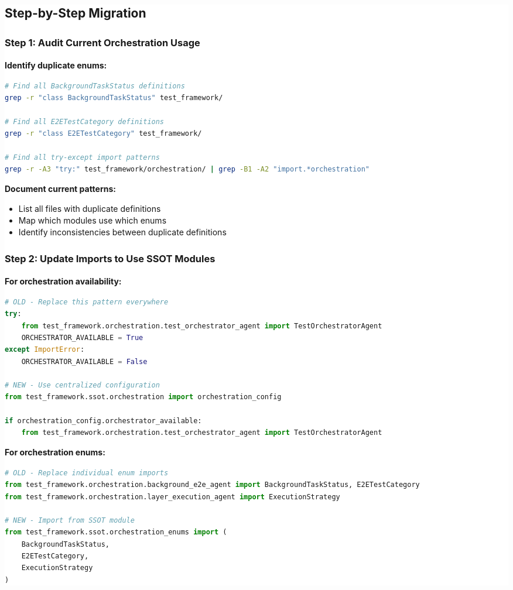 ## Step-by-Step Migration

### Step 1: Audit Current Orchestration Usage

**Identify duplicate enums:**
```bash
# Find all BackgroundTaskStatus definitions
grep -r "class BackgroundTaskStatus" test_framework/

# Find all E2ETestCategory definitions  
grep -r "class E2ETestCategory" test_framework/

# Find all try-except import patterns
grep -r -A3 "try:" test_framework/orchestration/ | grep -B1 -A2 "import.*orchestration"
```

**Document current patterns:**
- List all files with duplicate definitions
- Map which modules use which enums
- Identify inconsistencies between duplicate definitions

### Step 2: Update Imports to Use SSOT Modules

**For orchestration availability:**
```python
# OLD - Replace this pattern everywhere
try:
    from test_framework.orchestration.test_orchestrator_agent import TestOrchestratorAgent
    ORCHESTRATOR_AVAILABLE = True
except ImportError:
    ORCHESTRATOR_AVAILABLE = False

# NEW - Use centralized configuration
from test_framework.ssot.orchestration import orchestration_config

if orchestration_config.orchestrator_available:
    from test_framework.orchestration.test_orchestrator_agent import TestOrchestratorAgent
```

**For orchestration enums:**
```python
# OLD - Replace individual enum imports
from test_framework.orchestration.background_e2e_agent import BackgroundTaskStatus, E2ETestCategory
from test_framework.orchestration.layer_execution_agent import ExecutionStrategy

# NEW - Import from SSOT module
from test_framework.ssot.orchestration_enums import (
    BackgroundTaskStatus, 
    E2ETestCategory, 
    ExecutionStrategy
)
```
